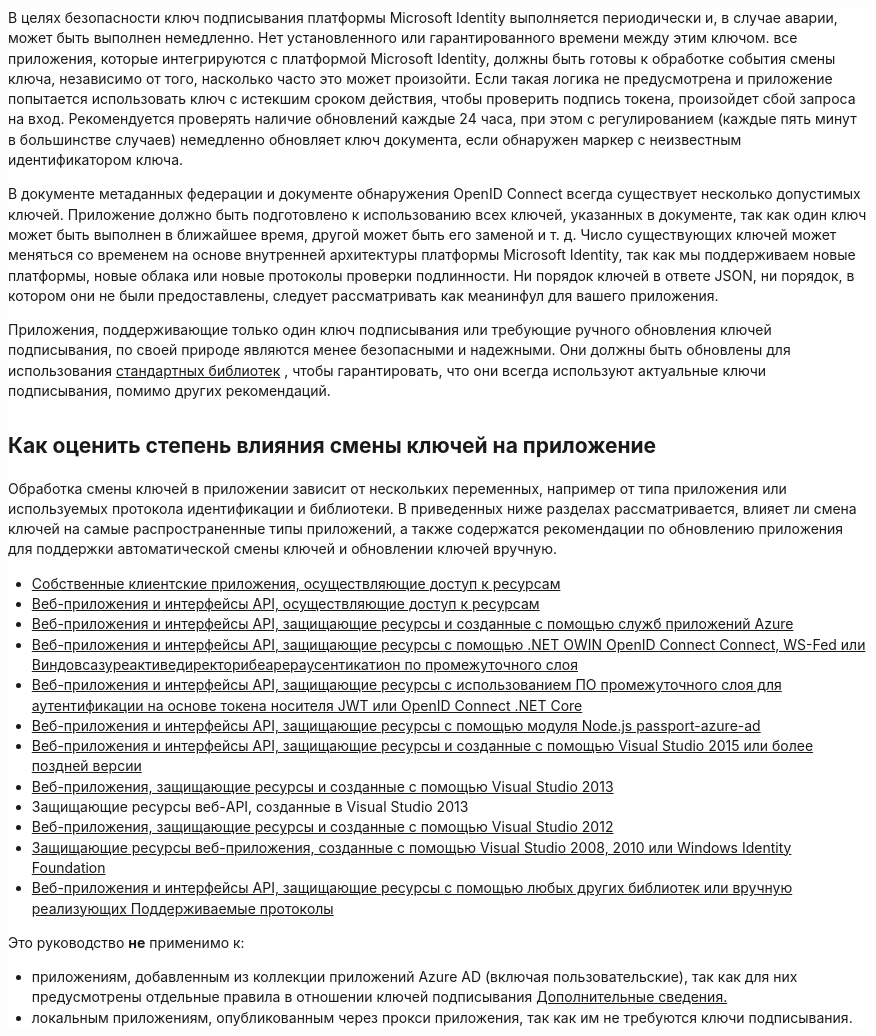 В целях безопасности ключ подписывания платформы Microsoft Identity выполняется периодически и, в случае аварии, может быть выполнен немедленно. Нет установленного или гарантированного времени между этим ключом. все приложения, которые интегрируются с платформой Microsoft Identity, должны быть готовы к обработке события смены ключа, независимо от того, насколько часто это может произойти. Если такая логика не предусмотрена и приложение попытается использовать ключ с истекшим сроком действия, чтобы проверить подпись токена, произойдет сбой запроса на вход.  Рекомендуется проверять наличие обновлений каждые 24 часа, при этом с регулированием (каждые пять минут в большинстве случаев) немедленно обновляет ключ документа, если обнаружен маркер с неизвестным идентификатором ключа. 

В документе метаданных федерации и документе обнаружения OpenID Connect всегда существует несколько допустимых ключей. Приложение должно быть подготовлено к использованию всех ключей, указанных в документе, так как один ключ может быть выполнен в ближайшее время, другой может быть его заменой и т. д.  Число существующих ключей может меняться со временем на основе внутренней архитектуры платформы Microsoft Identity, так как мы поддерживаем новые платформы, новые облака или новые протоколы проверки подлинности. Ни порядок ключей в ответе JSON, ни порядок, в котором они не были предоставлены, следует рассматривать как меанинфул для вашего приложения. 

Приложения, поддерживающие только один ключ подписывания или требующие ручного обновления ключей подписывания, по своей природе являются менее безопасными и надежными.  Они должны быть обновлены для использования [стандартных библиотек](reference-v2-libraries.md) , чтобы гарантировать, что они всегда используют актуальные ключи подписывания, помимо других рекомендаций. 

## <a name="how-to-assess-if-your-application-will-be-affected-and-what-to-do-about-it"></a>Как оценить степень влияния смены ключей на приложение
Обработка смены ключей в приложении зависит от нескольких переменных, например от типа приложения или используемых протокола идентификации и библиотеки. В приведенных ниже разделах рассматривается, влияет ли смена ключей на самые распространенные типы приложений, а также содержатся рекомендации по обновлению приложения для поддержки автоматической смены ключей и обновлении ключей вручную.

* [Собственные клиентские приложения, осуществляющие доступ к ресурсам](#nativeclient)
* [Веб-приложения и интерфейсы API, осуществляющие доступ к ресурсам](#webclient)
* [Веб-приложения и интерфейсы API, защищающие ресурсы и созданные с помощью служб приложений Azure](#appservices)
* [Веб-приложения и интерфейсы API, защищающие ресурсы с помощью .NET OWIN OpenID Connect Connect, WS-Fed или Виндовсазуреактиведиректорибеарераусентикатион по промежуточного слоя](#owin)
* [Веб-приложения и интерфейсы API, защищающие ресурсы с использованием ПО промежуточного слоя для аутентификации на основе токена носителя JWT или OpenID Connect .NET Core](#owincore)
* [Веб-приложения и интерфейсы API, защищающие ресурсы с помощью модуля Node.js passport-azure-ad](#passport)
* [Веб-приложения и интерфейсы API, защищающие ресурсы и созданные с помощью Visual Studio 2015 или более поздней версии](#vs2015)
* [Веб-приложения, защищающие ресурсы и созданные с помощью Visual Studio 2013](#vs2013)
* Защищающие ресурсы веб-API, созданные в Visual Studio 2013
* [Веб-приложения, защищающие ресурсы и созданные с помощью Visual Studio 2012](#vs2012)
* [Защищающие ресурсы веб-приложения, созданные с помощью Visual Studio 2008, 2010 или Windows Identity Foundation](#vs2010)
* [Веб-приложения и интерфейсы API, защищающие ресурсы с помощью любых других библиотек или вручную реализующих Поддерживаемые протоколы](#other)

Это руководство **не** применимо к:

* приложениям, добавленным из коллекции приложений Azure AD (включая пользовательские), так как для них предусмотрены отдельные правила в отношении ключей подписывания [Дополнительные сведения.](../manage-apps/manage-certificates-for-federated-single-sign-on.md)
* локальным приложениям, опубликованным через прокси приложения, так как им не требуются ключи подписывания.
